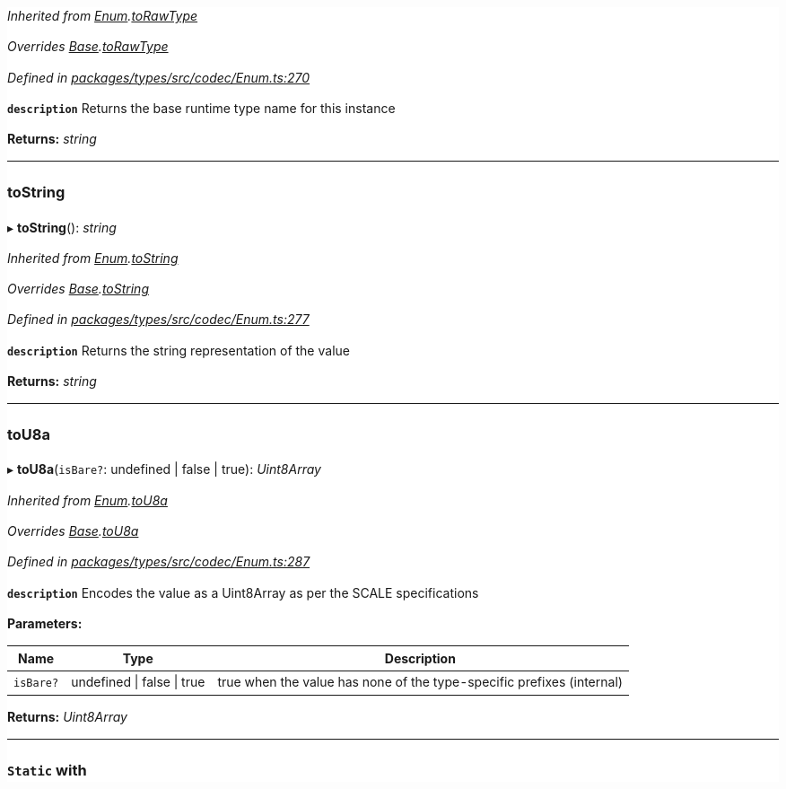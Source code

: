 *Inherited from [Enum](../classes/_codec_enum_.enum.md).[toRawType](../classes/_codec_enum_.enum.md#torawtype)*

*Overrides [Base](../classes/_codec_base_.base.md).[toRawType](../classes/_codec_base_.base.md#torawtype)*

*Defined in [packages/types/src/codec/Enum.ts:270](https://github.com/polkadot-js/api/blob/1f7b9f7f3/packages/types/src/codec/Enum.ts#L270)*

**`description`** Returns the base runtime type name for this instance

**Returns:** *string*

___

###  toString

▸ **toString**(): *string*

*Inherited from [Enum](../classes/_codec_enum_.enum.md).[toString](../classes/_codec_enum_.enum.md#tostring)*

*Overrides [Base](../classes/_codec_base_.base.md).[toString](../classes/_codec_base_.base.md#tostring)*

*Defined in [packages/types/src/codec/Enum.ts:277](https://github.com/polkadot-js/api/blob/1f7b9f7f3/packages/types/src/codec/Enum.ts#L277)*

**`description`** Returns the string representation of the value

**Returns:** *string*

___

###  toU8a

▸ **toU8a**(`isBare?`: undefined | false | true): *Uint8Array*

*Inherited from [Enum](../classes/_codec_enum_.enum.md).[toU8a](../classes/_codec_enum_.enum.md#tou8a)*

*Overrides [Base](../classes/_codec_base_.base.md).[toU8a](../classes/_codec_base_.base.md#tou8a)*

*Defined in [packages/types/src/codec/Enum.ts:287](https://github.com/polkadot-js/api/blob/1f7b9f7f3/packages/types/src/codec/Enum.ts#L287)*

**`description`** Encodes the value as a Uint8Array as per the SCALE specifications

**Parameters:**

Name | Type | Description |
------ | ------ | ------ |
`isBare?` | undefined &#124; false &#124; true | true when the value has none of the type-specific prefixes (internal)  |

**Returns:** *Uint8Array*

___

### `Static` with
